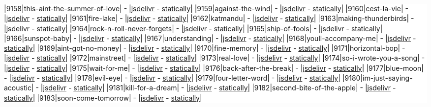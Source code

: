 |9158|this-aint-the-summer-of-love| - |[jsdelivr](https://cdn.jsdelivr.net/gh/dbchord/c6-1-3/5001-10000/9001-9500/this-aint-the-summer-of-love.png) - [statically](https://cdn.statically.io/gh/dbchord/c6-1-3/i/5001-10000/9001-9500/this-aint-the-summer-of-love.png)|
|9159|against-the-wind| - |[jsdelivr](https://cdn.jsdelivr.net/gh/dbchord/c6-1-3/5001-10000/9001-9500/against-the-wind.png) - [statically](https://cdn.statically.io/gh/dbchord/c6-1-3/i/5001-10000/9001-9500/against-the-wind.png)|
|9160|cest-la-vie| - |[jsdelivr](https://cdn.jsdelivr.net/gh/dbchord/c6-1-3/5001-10000/9001-9500/cest-la-vie.png) - [statically](https://cdn.statically.io/gh/dbchord/c6-1-3/i/5001-10000/9001-9500/cest-la-vie.png)|
|9161|fire-lake| - |[jsdelivr](https://cdn.jsdelivr.net/gh/dbchord/c6-1-3/5001-10000/9001-9500/fire-lake.png) - [statically](https://cdn.statically.io/gh/dbchord/c6-1-3/i/5001-10000/9001-9500/fire-lake.png)|
|9162|katmandu| - |[jsdelivr](https://cdn.jsdelivr.net/gh/dbchord/c6-1-3/5001-10000/9001-9500/katmandu.png) - [statically](https://cdn.statically.io/gh/dbchord/c6-1-3/i/5001-10000/9001-9500/katmandu.png)|
|9163|making-thunderbirds| - |[jsdelivr](https://cdn.jsdelivr.net/gh/dbchord/c6-1-3/5001-10000/9001-9500/making-thunderbirds.png) - [statically](https://cdn.statically.io/gh/dbchord/c6-1-3/i/5001-10000/9001-9500/making-thunderbirds.png)|
|9164|rock-n-roll-never-forgets| - |[jsdelivr](https://cdn.jsdelivr.net/gh/dbchord/c6-1-3/5001-10000/9001-9500/rock-n-roll-never-forgets.png) - [statically](https://cdn.statically.io/gh/dbchord/c6-1-3/i/5001-10000/9001-9500/rock-n-roll-never-forgets.png)|
|9165|ship-of-fools| - |[jsdelivr](https://cdn.jsdelivr.net/gh/dbchord/c6-1-3/5001-10000/9001-9500/ship-of-fools.png) - [statically](https://cdn.statically.io/gh/dbchord/c6-1-3/i/5001-10000/9001-9500/ship-of-fools.png)|
|9166|sunspot-baby| - |[jsdelivr](https://cdn.jsdelivr.net/gh/dbchord/c6-1-3/5001-10000/9001-9500/sunspot-baby.png) - [statically](https://cdn.statically.io/gh/dbchord/c6-1-3/i/5001-10000/9001-9500/sunspot-baby.png)|
|9167|understanding| - |[jsdelivr](https://cdn.jsdelivr.net/gh/dbchord/c6-1-3/5001-10000/9001-9500/understanding.png) - [statically](https://cdn.statically.io/gh/dbchord/c6-1-3/i/5001-10000/9001-9500/understanding.png)|
|9168|youll-accompany-me| - |[jsdelivr](https://cdn.jsdelivr.net/gh/dbchord/c6-1-3/5001-10000/9001-9500/youll-accompany-me.png) - [statically](https://cdn.statically.io/gh/dbchord/c6-1-3/i/5001-10000/9001-9500/youll-accompany-me.png)|
|9169|aint-got-no-money| - |[jsdelivr](https://cdn.jsdelivr.net/gh/dbchord/c6-1-3/5001-10000/9001-9500/aint-got-no-money.png) - [statically](https://cdn.statically.io/gh/dbchord/c6-1-3/i/5001-10000/9001-9500/aint-got-no-money.png)|
|9170|fine-memory| - |[jsdelivr](https://cdn.jsdelivr.net/gh/dbchord/c6-1-3/5001-10000/9001-9500/fine-memory.png) - [statically](https://cdn.statically.io/gh/dbchord/c6-1-3/i/5001-10000/9001-9500/fine-memory.png)|
|9171|horizontal-bop| - |[jsdelivr](https://cdn.jsdelivr.net/gh/dbchord/c6-1-3/5001-10000/9001-9500/horizontal-bop.png) - [statically](https://cdn.statically.io/gh/dbchord/c6-1-3/i/5001-10000/9001-9500/horizontal-bop.png)|
|9172|mainstreet| - |[jsdelivr](https://cdn.jsdelivr.net/gh/dbchord/c6-1-3/5001-10000/9001-9500/mainstreet.png) - [statically](https://cdn.statically.io/gh/dbchord/c6-1-3/i/5001-10000/9001-9500/mainstreet.png)|
|9173|real-love| - |[jsdelivr](https://cdn.jsdelivr.net/gh/dbchord/c6-1-3/5001-10000/9001-9500/real-love.png) - [statically](https://cdn.statically.io/gh/dbchord/c6-1-3/i/5001-10000/9001-9500/real-love.png)|
|9174|so-i-wrote-you-a-song| - |[jsdelivr](https://cdn.jsdelivr.net/gh/dbchord/c6-1-3/5001-10000/9001-9500/so-i-wrote-you-a-song.png) - [statically](https://cdn.statically.io/gh/dbchord/c6-1-3/i/5001-10000/9001-9500/so-i-wrote-you-a-song.png)|
|9175|wait-for-me| - |[jsdelivr](https://cdn.jsdelivr.net/gh/dbchord/c6-1-3/5001-10000/9001-9500/wait-for-me.png) - [statically](https://cdn.statically.io/gh/dbchord/c6-1-3/i/5001-10000/9001-9500/wait-for-me.png)|
|9176|back-after-the-break| - |[jsdelivr](https://cdn.jsdelivr.net/gh/dbchord/c6-1-3/5001-10000/9001-9500/back-after-the-break.png) - [statically](https://cdn.statically.io/gh/dbchord/c6-1-3/i/5001-10000/9001-9500/back-after-the-break.png)|
|9177|blue-moon| - |[jsdelivr](https://cdn.jsdelivr.net/gh/dbchord/c6-1-3/5001-10000/9001-9500/blue-moon.png) - [statically](https://cdn.statically.io/gh/dbchord/c6-1-3/i/5001-10000/9001-9500/blue-moon.png)|
|9178|evil-eye| - |[jsdelivr](https://cdn.jsdelivr.net/gh/dbchord/c6-1-3/5001-10000/9001-9500/evil-eye.png) - [statically](https://cdn.statically.io/gh/dbchord/c6-1-3/i/5001-10000/9001-9500/evil-eye.png)|
|9179|four-letter-word| - |[jsdelivr](https://cdn.jsdelivr.net/gh/dbchord/c6-1-3/5001-10000/9001-9500/four-letter-word.png) - [statically](https://cdn.statically.io/gh/dbchord/c6-1-3/i/5001-10000/9001-9500/four-letter-word.png)|
|9180|im-just-saying-acoustic| - |[jsdelivr](https://cdn.jsdelivr.net/gh/dbchord/c6-1-3/5001-10000/9001-9500/im-just-saying-acoustic.png) - [statically](https://cdn.statically.io/gh/dbchord/c6-1-3/i/5001-10000/9001-9500/im-just-saying-acoustic.png)|
|9181|kill-for-a-dream| - |[jsdelivr](https://cdn.jsdelivr.net/gh/dbchord/c6-1-3/5001-10000/9001-9500/kill-for-a-dream.png) - [statically](https://cdn.statically.io/gh/dbchord/c6-1-3/i/5001-10000/9001-9500/kill-for-a-dream.png)|
|9182|second-bite-of-the-apple| - |[jsdelivr](https://cdn.jsdelivr.net/gh/dbchord/c6-1-3/5001-10000/9001-9500/second-bite-of-the-apple.png) - [statically](https://cdn.statically.io/gh/dbchord/c6-1-3/i/5001-10000/9001-9500/second-bite-of-the-apple.png)|
|9183|soon-come-tomorrow| - |[jsdelivr](https://cdn.jsdelivr.net/gh/dbchord/c6-1-3/5001-10000/9001-9500/soon-come-tomorrow.png) - [statically](https://cdn.statically.io/gh/dbchord/c6-1-3/i/5001-10000/9001-9500/soon-come-tomorrow.png)|